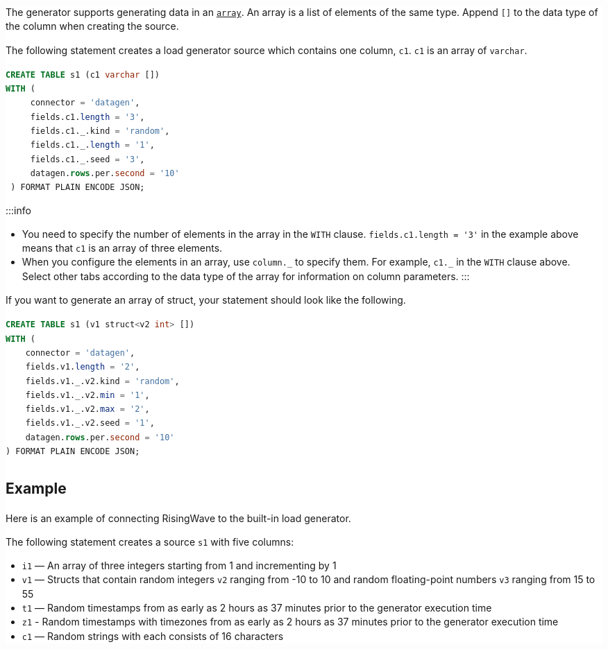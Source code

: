 The generator supports generating data in an [`array`](/sql/data-types/data-type-array.md). An array is a list of elements of the same type. Append `[]` to the data type of the column when creating the source.

The following statement creates a load generator source which contains one column, `c1`. `c1` is an array of `varchar`.

```sql
CREATE TABLE s1 (c1 varchar [])
WITH (
     connector = 'datagen',
     fields.c1.length = '3',
     fields.c1._.kind = 'random',
     fields.c1._.length = '1',
     fields.c1._.seed = '3',
     datagen.rows.per.second = '10'
 ) FORMAT PLAIN ENCODE JSON;
```

:::info

- You need to specify the number of elements in the array in the `WITH` clause. `fields.c1.length = '3'` in the example above means that `c1` is an array of three elements.
- When you configure the elements in an array, use `column._` to specify them. For example, `c1._` in the `WITH` clause above. <br/>Select other tabs according to the data type of the array for information on column parameters.
  :::

If you want to generate an array of struct, your statement should look like the following.

```sql
CREATE TABLE s1 (v1 struct<v2 int> [])
WITH (
    connector = 'datagen',
    fields.v1.length = '2',
    fields.v1._.v2.kind = 'random',
    fields.v1._.v2.min = '1',
    fields.v1._.v2.max = '2',
    fields.v1._.v2.seed = '1',
    datagen.rows.per.second = '10'
) FORMAT PLAIN ENCODE JSON;
```

</TabItem>

</Tabs>

## Example

Here is an example of connecting RisingWave to the built-in load generator.

The following statement creates a source `s1` with five columns:

- `i1` — An array of three integers starting from 1 and incrementing by 1
- `v1` — Structs that contain random integers `v2` ranging from -10 to 10 and random floating-point numbers `v3` ranging from 15 to 55
- `t1` — Random timestamps from as early as 2 hours as 37 minutes prior to the generator execution time
- `z1` - Random timestamps with timezones from as early as 2 hours as 37 minutes prior to the generator execution time
- `c1` — Random strings with each consists of 16 characters
